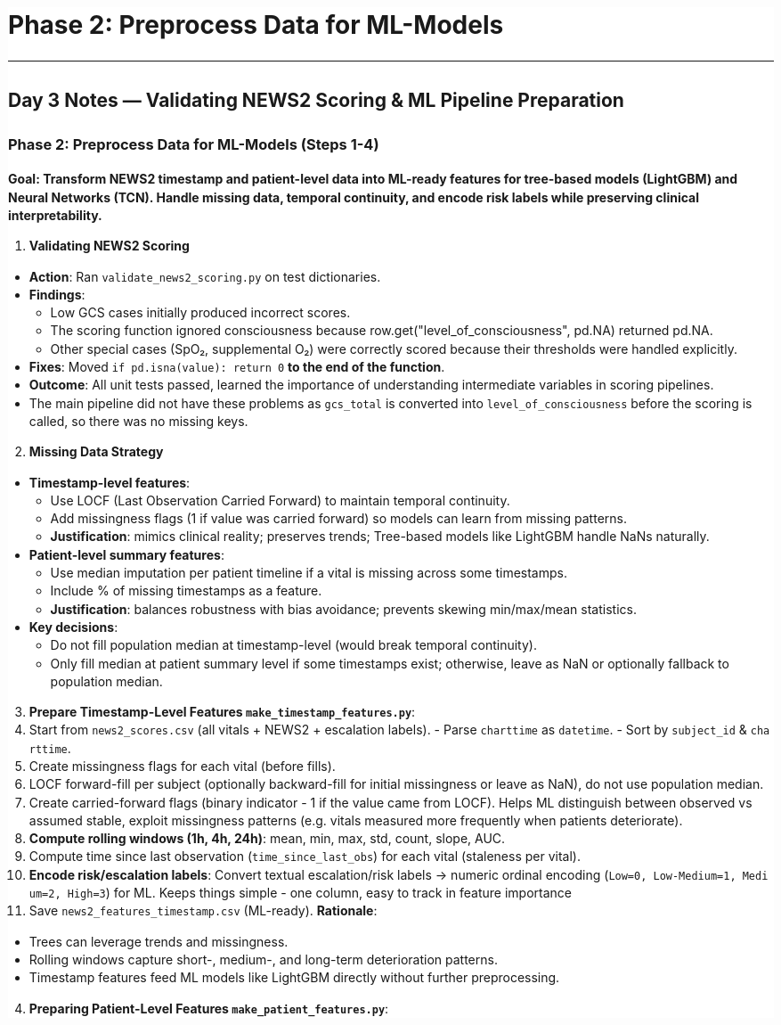 
# Phase 2: Preprocess Data for ML-Models

---

## Day 3 Notes — Validating NEWS2 Scoring & ML Pipeline Preparation

### Phase 2: Preprocess Data for ML-Models (Steps 1-4)
**Goal: Transform NEWS2 timestamp and patient-level data into ML-ready features for tree-based models (LightGBM) and Neural Networks (TCN). Handle missing data, temporal continuity, and encode risk labels while preserving clinical interpretability.**
1. **Validating NEWS2 Scoring**
  - **Action**: Ran `validate_news2_scoring.py` on test dictionaries.
  - **Findings**:
    - Low GCS cases initially produced incorrect scores.
    - The scoring function ignored consciousness because row.get("level_of_consciousness", pd.NA) returned pd.NA.
    -	Other special cases (SpO₂, supplemental O₂) were correctly scored because their thresholds were handled explicitly.
  - **Fixes**: Moved `if pd.isna(value): return 0` **to the end of the function**.
  - **Outcome**: All unit tests passed, learned the importance of understanding intermediate variables in scoring pipelines.
  - The main pipeline did not have these problems as `gcs_total` is converted into `level_of_consciousness` before the scoring is called, so there was no missing keys.
2. **Missing Data Strategy**
  - **Timestamp-level features**:
    - Use LOCF (Last Observation Carried Forward) to maintain temporal continuity.
    - Add missingness flags (1 if value was carried forward) so models can learn from missing patterns.
    - **Justification**: mimics clinical reality; preserves trends; Tree-based models like LightGBM handle NaNs naturally.
  - **Patient-level summary features**:
    - Use median imputation per patient timeline if a vital is missing across some timestamps.
    -	Include % of missing timestamps as a feature.
    -	**Justification**: balances robustness with bias avoidance; prevents skewing min/max/mean statistics.
  -	**Key decisions**:
    -	Do not fill population median at timestamp-level (would break temporal continuity).
    -	Only fill median at patient summary level if some timestamps exist; otherwise, leave as NaN or optionally fallback to population median.
3. **Prepare Timestamp-Level Features `make_timestamp_features.py`**:
  1. Start from `news2_scores.csv` (all vitals + NEWS2 + escalation labels).
    - Parse `charttime` as `datetime`.
    - Sort by `subject_id` & `charttime`.
  2. Create missingness flags for each vital (before fills).
  3. LOCF forward-fill per subject (optionally backward-fill for initial missingness or leave as NaN), do not use population median.
  4. Create carried-forward flags (binary indicator - 1 if the value came from LOCF). Helps ML distinguish between observed vs assumed stable, exploit missingness patterns (e.g. vitals measured more frequently when patients deteriorate).
  5. **Compute rolling windows (1h, 4h, 24h)**: mean, min, max, std, count, slope, AUC.
  6. Compute time since last observation (`time_since_last_obs`) for each vital (staleness per vital).
  7. **Encode risk/escalation labels**: Convert textual escalation/risk labels → numeric ordinal encoding (`Low=0, Low-Medium=1, Medium=2, High=3`) for ML. Keeps things simple - one column, easy to track in feature importance
  8. Save `news2_features_timestamp.csv` (ML-ready). 
  **Rationale**:
  - Trees can leverage trends and missingness.
  -	Rolling windows capture short-, medium-, and long-term deterioration patterns.
  -	Timestamp features feed ML models like LightGBM directly without further preprocessing.
4. **Preparing Patient-Level Features `make_patient_features.py`**: